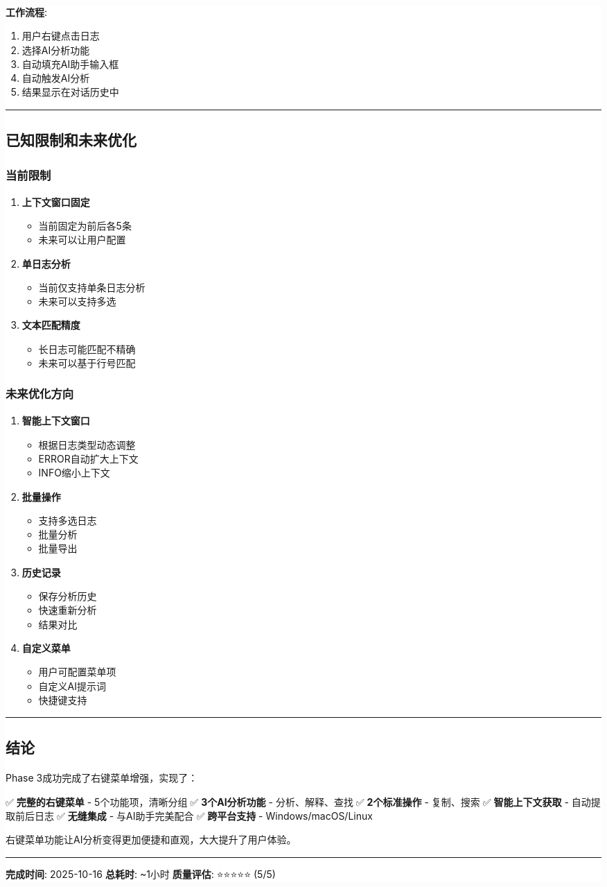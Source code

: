 **工作流程**:
1. 用户右键点击日志
2. 选择AI分析功能
3. 自动填充AI助手输入框
4. 自动触发AI分析
5. 结果显示在对话历史中

---

## 已知限制和未来优化

### 当前限制

1. **上下文窗口固定**
   - 当前固定为前后各5条
   - 未来可以让用户配置

2. **单日志分析**
   - 当前仅支持单条日志分析
   - 未来可以支持多选

3. **文本匹配精度**
   - 长日志可能匹配不精确
   - 未来可以基于行号匹配

### 未来优化方向

1. **智能上下文窗口**
   - 根据日志类型动态调整
   - ERROR自动扩大上下文
   - INFO缩小上下文

2. **批量操作**
   - 支持多选日志
   - 批量分析
   - 批量导出

3. **历史记录**
   - 保存分析历史
   - 快速重新分析
   - 结果对比

4. **自定义菜单**
   - 用户可配置菜单项
   - 自定义AI提示词
   - 快捷键支持

---

## 结论

Phase 3成功完成了右键菜单增强，实现了：

✅ **完整的右键菜单** - 5个功能项，清晰分组
✅ **3个AI分析功能** - 分析、解释、查找
✅ **2个标准操作** - 复制、搜索
✅ **智能上下文获取** - 自动提取前后日志
✅ **无缝集成** - 与AI助手完美配合
✅ **跨平台支持** - Windows/macOS/Linux

右键菜单功能让AI分析变得更加便捷和直观，大大提升了用户体验。

---

**完成时间**: 2025-10-16
**总耗时**: ~1小时
**质量评估**: ⭐⭐⭐⭐⭐ (5/5)

